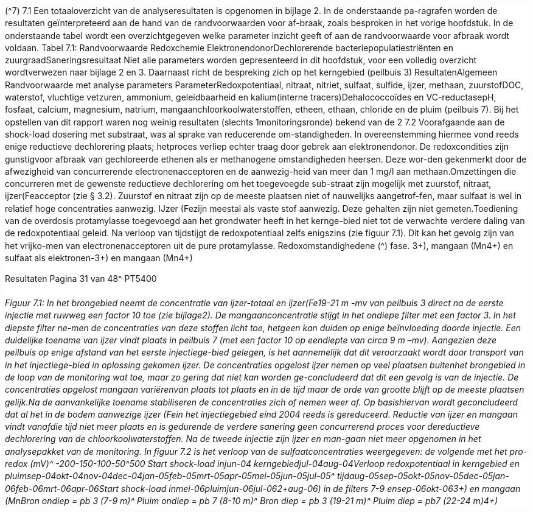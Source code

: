(^7) 7.1 Een totaaloverzicht van de analyseresultaten is opgenomen in bijlage 2. In de onderstaande pa-ragrafen worden de resultaten geïnterpreteerd aan de hand van de randvoorwaarden voor af-braak, zoals besproken in het vorige hoofdstuk. In de onderstaande tabel wordt een overzichtgegeven welke parameter inzicht geeft of aan de randvoorwaarde voor afbraak wordt voldaan. Tabel 7.1: Randvoorwaarde Redoxchemie ElektronendonorDechlorerende bacteriepopulatiestriënten en zuurgraadSaneringsresultaat Niet alle parameters worden gepresenteerd in dit hoofdstuk, voor een volledig overzicht wordtverwezen naar bijlage 2 en 3. Daarnaast richt de bespreking zich op het kerngebied (peilbuis 3) ResultatenAlgemeen Randvoorwaarde met analyse parameters ParameterRedoxpotentiaal, nitraat, nitriet, sulfaat, sulfide, ijzer, methaan, zuurstofDOC, waterstof, vluchtige vetzuren, ammonium, geleidbaarheid en kalium(interne tracers)Dehalococcoïdes en VC-reductasepH, fosfaat, calcium, magnesium, natrium, mangaanchloorkoolwaterstoffen, etheen, ethaan, chloride en de pluim (peilbuis 7). Bij het opstellen van dit rapport waren nog weinig resultaten (slechts 1monitoringsronde) bekend van de 2 7.2 Voorafgaande aan de shock-load dosering met substraat, was al sprake van reducerende om-standigheden. In overeenstemming hiermee vond reeds enige reductieve dechlorering plaats; hetproces verliep echter traag door gebrek aan elektronendonor. De redoxcondities zijn gunstigvoor afbraak van gechloreerde ethenen als er methanogene omstandigheden heersen. Deze wor-den gekenmerkt door de afwezigheid van concurrerende electronenacceptoren en de aanwezig-heid van meer dan 1 mg/l aan methaan.Omzettingen die concurreren met de gewenste reductieve dechlorering om het toegevoegde sub-straat zijn mogelijk met zuurstof, nitraat, ijzer(Feacceptor (zie § 3.2). Zuurstof en nitraat zijn op de meeste plaatsen niet of nauwelijks aangetrof-fen, maar sulfaat is wel in relatief hoge concentraties aanwezig. IJzer (Fezijn meestal als vaste stof aanwezig. Deze gehalten zijn niet gemeten.Toediening van de overdosis protamylasse toegevoegd aan het grondwater heeft in het kernge-bied niet tot de verwachte verdere daling van de redoxpotentiaal geleid. Na verloop van tijdstijgt de redoxpotentiaal zelfs enigszins (zie figuur 7.1). Dit kan het gevolg zijn van het vrijko-men van electronenacceptoren uit de pure protamylasse. Redoxomstandighedene (^) fase. 3+), mangaan (Mn4+) en sulfaat als elektronen-3+) en mangaan (Mn4+) 


 Resultaten Pagina 31 van 48^ PT5400 

###### Figuur 7.1: In het brongebied neemt de concentratie van ijzer-totaal en ijzer(Fe19-21 m -mv van peilbuis 3 direct na de eerste injectie met ruwweg een factor 10 toe (zie bijlage2). De mangaanconcentratie stijgt in het ondiepe filter met een factor 3. In het diepste filter ne-men de concentraties van deze stoffen licht toe, hetgeen kan duiden op enige beïnvloeding doorde injectie. Een duidelijke toename van ijzer vindt plaats in peilbuis 7 (met een factor 10 op eendiepte van circa 9 m –mv). Aangezien deze peilbuis op enige afstand van het eerste injectiege-bied gelegen, is het aannemelijk dat dit veroorzaakt wordt door transport van in het injectiege-bied in oplossing gekomen ijzer. De concentraties opgelost ijzer nemen op veel plaatsen buitenhet brongebied in de loop van de monitoring wat toe, maar zo gering dat niet kan worden ge-concludeerd dat dit een gevolg is van de injectie. De concentraties opgelost mangaan variërenvan plaats tot plaats en in de tijd maar de orde van grootte blijft op de meeste plaatsen gelijk.Na de aanvankelijke toename stabiliseren de concentraties zich of nemen weer af. Op basishiervan wordt geconcludeerd dat al het in de bodem aanwezige ijzer (Fein het injectiegebied eind 2004 reeds is gereduceerd. Reductie van ijzer en mangaan vindt vanafdie tijd niet meer plaats en is gedurende de verdere sanering geen concurrerend proces voor dereductieve dechlorering van de chloorkoolwaterstoffen. Na de tweede injectie zijn ijzer en man-gaan niet meer opgenomen in het analysepakket van de monitoring. In figuur 7.2 is het verloop van de sulfaatconcentraties weergegeven: de volgende met het pro-redox (mV)^ -200-150-100-50^500 Start shock-load injun-04 kerngebiedjul-04aug-04Verloop redoxpotentiaal in kerngebied en pluimsep-04okt-04nov-04dec-04jan-05feb-05mrt-05apr-05mei-05jun-05jul-05^ tijdaug-05sep-05okt-05nov-05dec-05jan-06feb-06mrt-06apr-06Start shock-load inmei-06pluimjun-06jul-062+aug-06) in de filters 7-9 ensep-06okt-063+) en mangaan (MnBron ondiep = pb 3 (7-9 m)^ Pluim ondiep = pb 7 (8-10 m)^ Bron diep = pb 3 (19-21 m)^ Pluim diep = pb7 (22-24 m)4+) 